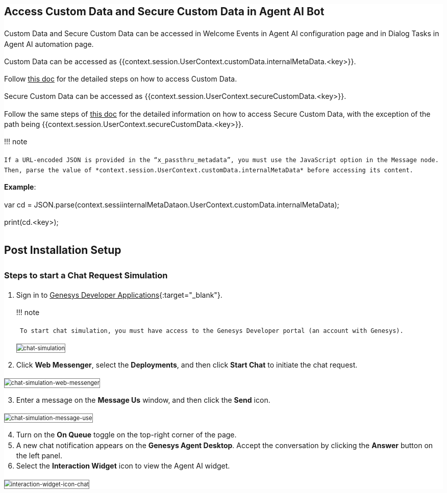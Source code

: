 ## Access Custom Data and Secure Custom Data in Agent AI Bot

Custom Data and Secure Custom Data can be accessed in Welcome Events in Agent AI configuration page and in Dialog Tasks in Agent AI automation page.

Custom Data can be accessed as {{context.session.UserContext.customData.internalMetaData.&lt;key>}}.

Follow [this doc](./../../agent-experience/access-custom-data-in-agent-ai.md) for the detailed steps on how to access Custom Data.

Secure Custom Data can be accessed as {{context.session.UserContext.secureCustomData.&lt;key>}}.

Follow the same steps of [this doc](./../../agent-experience/access-custom-data-in-agent-ai.md) for the detailed information on how to access Secure Custom Data, with the exception of the path being {{context.session.UserContext.secureCustomData.&lt;key>}}.

!!! note

    If a URL-encoded JSON is provided in the “x_passthru_metadata”, you must use the JavaScript option in the Message node. Then, parse the value of *context.session.UserContext.customData.internalMetaData* before accessing its content.

**Example**:

var cd = JSON.parse(context.sessiinternalMetaDataon.UserContext.customData.internalMetaData);

print(cd.&lt;key>);

## Post Installation Setup

### Steps to start a Chat Request Simulation

1. Sign in to [Genesys Developer Applications](https://developer.genesys.cloud/devapps/web-chat-messenger){:target="_blank"}.  

    !!! note

        To start chat simulation, you must have access to the Genesys Developer portal (an account with Genesys).  

    <img src="../kore-data-table/chat-simulation-48.png" alt="chat-simulation" title="chat-simulation" style="border: 1px solid gray; zoom:80%;"> 

2. Click **Web Messenger**, select the **Deployments**, and then click **Start Chat** to initiate the chat request.  
<img src="../kore-data-table/chat-simulation-web-messenger-49.png" alt="chat-simulation-web-messenger" title="chat-simulation-web-messenger" style="border: 1px solid gray; zoom:80%;">

3. Enter a message on the **Message Us** window, and then click the **Send** icon.  
<img src="../kore-data-table/chat-simulation-message-use-50.png" alt="chat-simulation-message-use" title="chat-simulation-message-use" style="border: 1px solid gray; zoom:80%;"> 

4. Turn on the **On Queue** toggle on the top-right corner of the page.
5. A new chat notification appears on the **Genesys Agent Desktop**. Accept the conversation by clicking the **Answer** button on the left panel.
6. Select the **Interaction Widget** icon to view the Agent AI widget.  
<img src="../kore-data-table/interaction-widget-icon-chat-51.png" alt="interaction-widget-icon-chat" title="interaction-widget-icon-chat" style="border: 1px solid gray; zoom:80%;">
